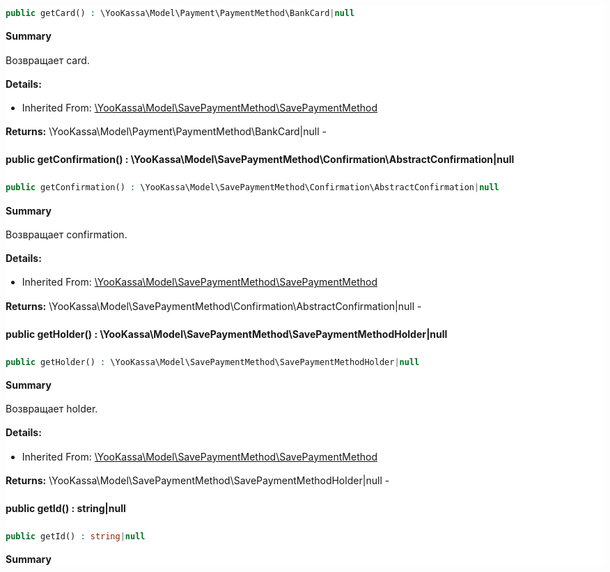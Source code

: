 ```php
public getCard() : \YooKassa\Model\Payment\PaymentMethod\BankCard|null
```

**Summary**

Возвращает card.

**Details:**
* Inherited From: [\YooKassa\Model\SavePaymentMethod\SavePaymentMethod](../classes/YooKassa-Model-SavePaymentMethod-SavePaymentMethod.md)

**Returns:** \YooKassa\Model\Payment\PaymentMethod\BankCard|null - 


<a name="method_getConfirmation" class="anchor"></a>
#### public getConfirmation() : \YooKassa\Model\SavePaymentMethod\Confirmation\AbstractConfirmation|null

```php
public getConfirmation() : \YooKassa\Model\SavePaymentMethod\Confirmation\AbstractConfirmation|null
```

**Summary**

Возвращает confirmation.

**Details:**
* Inherited From: [\YooKassa\Model\SavePaymentMethod\SavePaymentMethod](../classes/YooKassa-Model-SavePaymentMethod-SavePaymentMethod.md)

**Returns:** \YooKassa\Model\SavePaymentMethod\Confirmation\AbstractConfirmation|null - 


<a name="method_getHolder" class="anchor"></a>
#### public getHolder() : \YooKassa\Model\SavePaymentMethod\SavePaymentMethodHolder|null

```php
public getHolder() : \YooKassa\Model\SavePaymentMethod\SavePaymentMethodHolder|null
```

**Summary**

Возвращает holder.

**Details:**
* Inherited From: [\YooKassa\Model\SavePaymentMethod\SavePaymentMethod](../classes/YooKassa-Model-SavePaymentMethod-SavePaymentMethod.md)

**Returns:** \YooKassa\Model\SavePaymentMethod\SavePaymentMethodHolder|null - 


<a name="method_getId" class="anchor"></a>
#### public getId() : string|null

```php
public getId() : string|null
```

**Summary**
